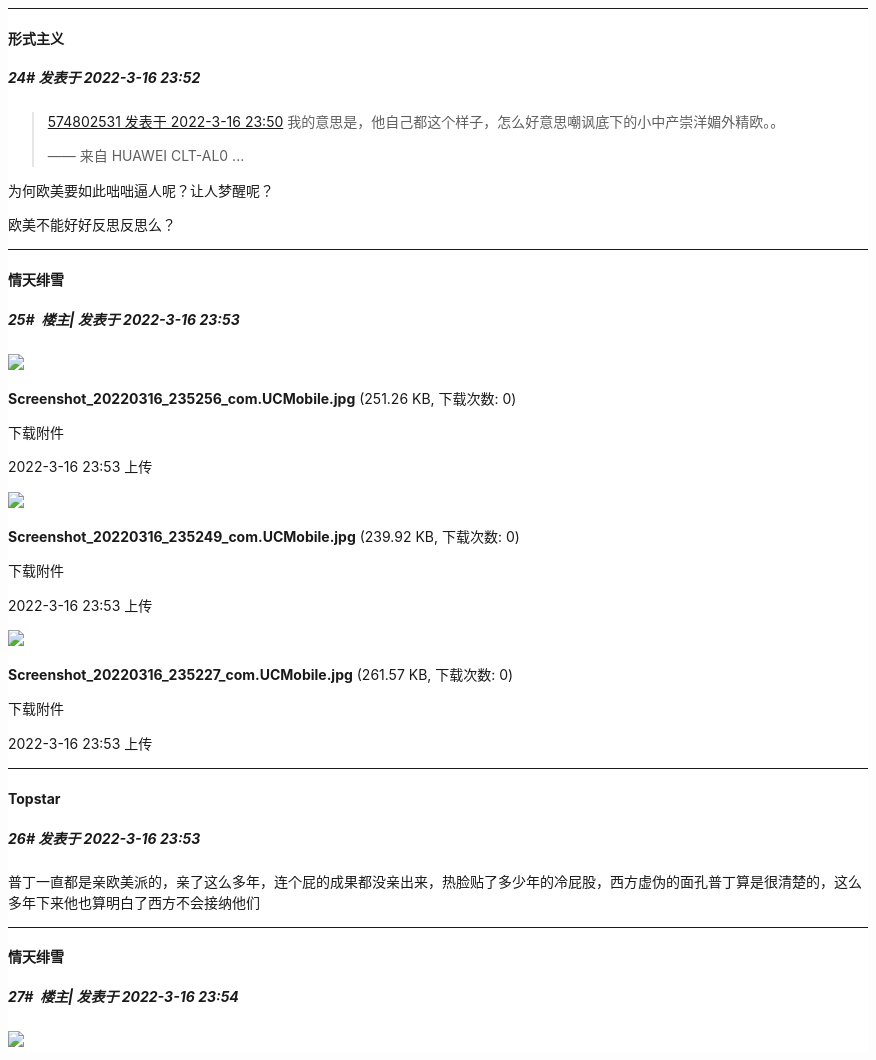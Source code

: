 *****

####  形式主义  
##### 24#       发表于 2022-3-16 23:52

<blockquote><a href="httphttps://bbs.saraba1st.com/2b/forum.php?mod=redirect&amp;goto=findpost&amp;pid=55072826&amp;ptid=2058318" target="_blank">574802531 发表于 2022-3-16 23:50</a>
我的意思是，他自己都这个样子，怎么好意思嘲讽底下的小中产崇洋媚外精欧。。

—— 来自 HUAWEI CLT-AL0 ...</blockquote>
为何欧美要如此咄咄逼人呢？让人梦醒呢？

欧美不能好好反思反思么？

*****

####  情天绯雪  
##### 25#         楼主| 发表于 2022-3-16 23:53

<img src="https://img.saraba1st.com/forum/202203/16/235322h4a41dtf4tuu4vhd.jpg" referrerpolicy="no-referrer">

<strong>Screenshot_20220316_235256_com.UCMobile.jpg</strong> (251.26 KB, 下载次数: 0)

下载附件

2022-3-16 23:53 上传

<img src="https://img.saraba1st.com/forum/202203/16/235327bm72r6r2awzrm37m.jpg" referrerpolicy="no-referrer">

<strong>Screenshot_20220316_235249_com.UCMobile.jpg</strong> (239.92 KB, 下载次数: 0)

下载附件

2022-3-16 23:53 上传

<img src="https://img.saraba1st.com/forum/202203/16/235331orqc7ds82u83rf1i.jpg" referrerpolicy="no-referrer">

<strong>Screenshot_20220316_235227_com.UCMobile.jpg</strong> (261.57 KB, 下载次数: 0)

下载附件

2022-3-16 23:53 上传

*****

####  Topstar  
##### 26#       发表于 2022-3-16 23:53

普丁一直都是亲欧美派的，亲了这么多年，连个屁的成果都没亲出来，热脸贴了多少年的冷屁股，西方虚伪的面孔普丁算是很清楚的，这么多年下来他也算明白了西方不会接纳他们

*****

####  情天绯雪  
##### 27#         楼主| 发表于 2022-3-16 23:54

<img src="https://img.saraba1st.com/forum/202203/16/235458j8algl9lll9glral.jpg" referrerpolicy="no-referrer">
